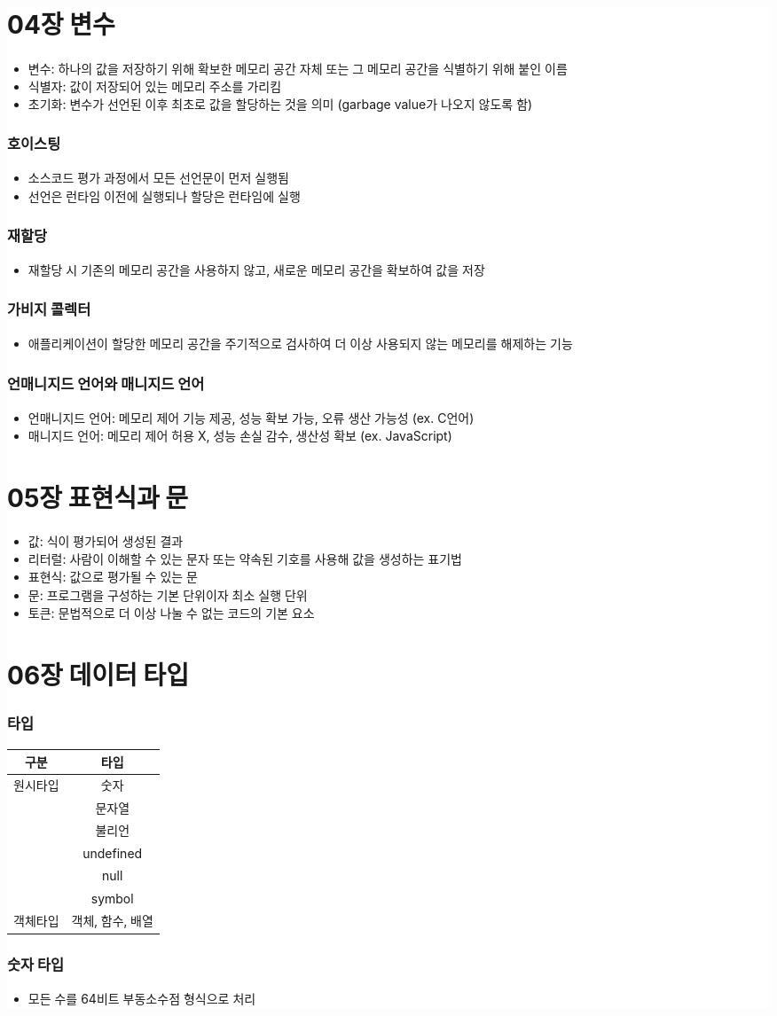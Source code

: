# 04장 변수
- 변수: 하나의 값을 저장하기 위해 확보한 메모리 공간 자체 또는 그 메모리 공간을 식별하기 위해 붙인 이름
- 식별자: 값이 저장되어 있는 메모리 주소를 가리킴
- 초기화: 변수가 선언된 이후 최초로 값을 할당하는 것을 의미 (garbage value가 나오지 않도록 함)

### 호이스팅
- 소스코드 평가 과정에서 모든 선언문이 먼저 실행됨
- 선언은 런타임 이전에 실행되나 할당은 런타임에 실행

### 재할당
- 재할당 시 기존의 메모리 공간을 사용하지 않고, 새로운 메모리 공간을 확보하여 값을 저장

### 가비지 콜렉터
- 애플리케이션이 할당한 메모리 공간을 주기적으로 검사하여 더 이상 사용되지 않는 메모리를 해제하는 기능

### 언매니지드 언어와 매니지드 언어
- 언매니지드 언어: 메모리 제어 기능 제공, 성능 확보 가능, 오류 생산 가능성 (ex. C언어)
- 매니지드 언어: 메모리 제어 허용 X, 성능 손실 감수, 생산성 확보 (ex. JavaScript)


# 05장 표현식과 문
- 값: 식이 평가되어 생성된 결과
- 리터럴: 사람이 이해할 수 있는 문자 또는 약속된 기호를 사용해 값을 생성하는 표기법
- 표현식: 값으로 평가될 수 있는 문
- 문: 프로그램을 구성하는 기본 단위이자 최소 실행 단위
- 토큰: 문법적으로 더 이상 나눌 수 없는 코드의 기본 요소


# 06장 데이터 타입
### 타입
|구분|타입|
|:---:|:---:|
|원시타입|숫자|
||문자열|
||불리언|
||undefined|
||null|
||symbol|
|객체타입|객체, 함수, 배열|

### 숫자 타입
- 모든 수를 64비트 부동소수점 형식으로 처리
